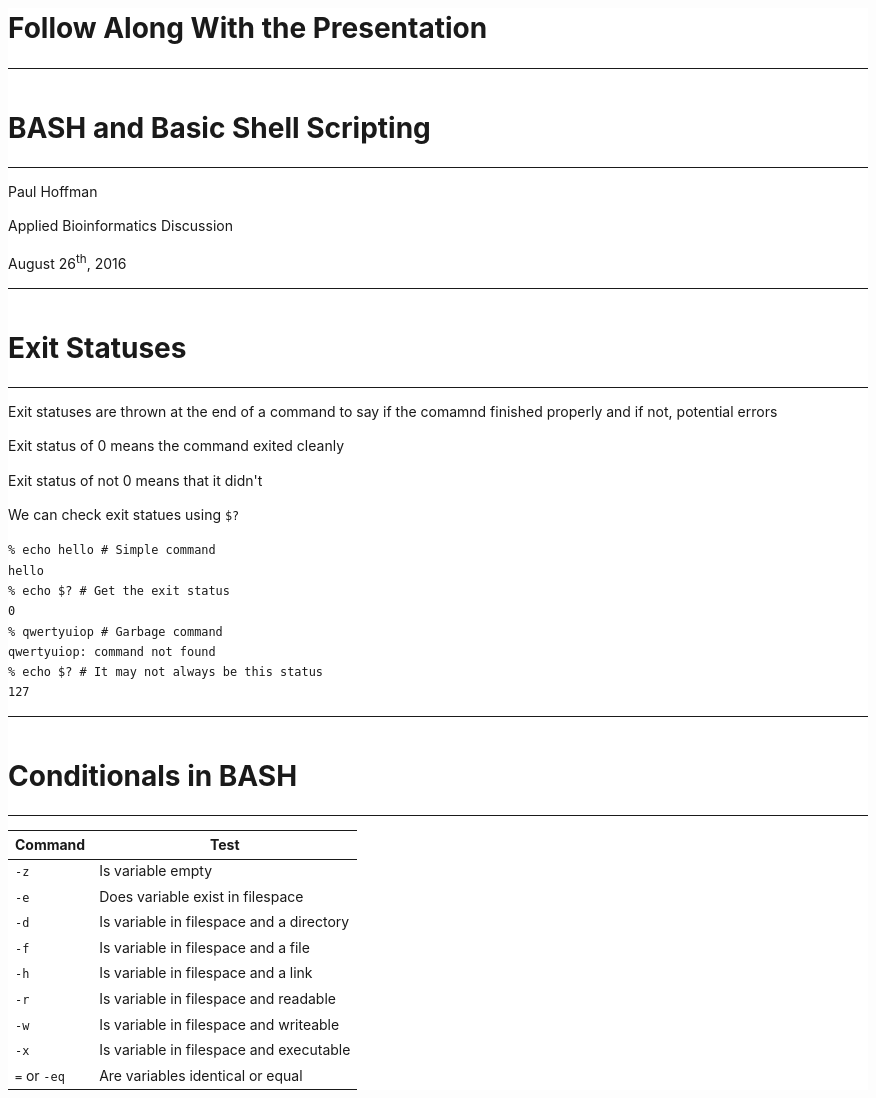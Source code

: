 



# Follow Along With the Presentation

***

# BASH and Basic Shell Scripting
---

Paul Hoffman

Applied Bioinformatics Discussion

August 26<sup>th</sup>, 2016

***

# Exit Statuses
---

Exit statuses are thrown at the end of a command to say if the comamnd finished properly and if not, potential errors

Exit status of 0 means the command exited cleanly

Exit status of not 0 means that it didn't

We can check exit statues using `$?`

```shell
% echo hello # Simple command
hello
% echo $? # Get the exit status
0
% qwertyuiop # Garbage command
qwertyuiop: command not found
% echo $? # It may not always be this status
127
```

***

# Conditionals in BASH
---

| Command | Test |
| ------- | ---- |
| `-z` | Is variable empty |
| `-e` | Does variable exist in filespace |
| `-d` | Is variable in filespace and a directory |
| `-f` | Is variable in filespace and a file |
| `-h` | Is variable in filespace and a link |
| `-r` | Is variable in filespace and readable |
| `-w` | Is variable in filespace and writeable |
| `-x` | Is variable in filespace and executable |
| `=` or `-eq` | Are variables identical or equal |